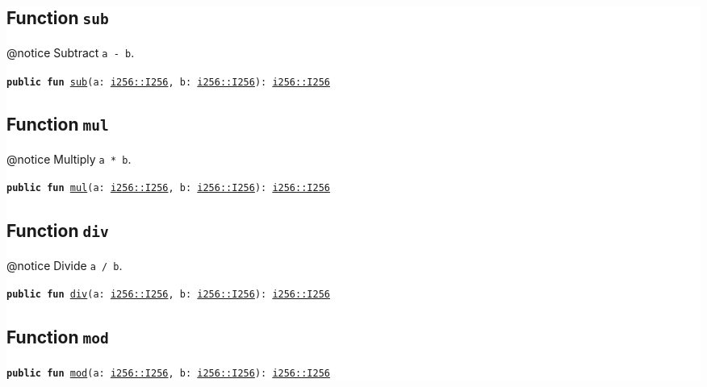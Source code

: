 <a id="0x16f014d37f7d8455c49d587bfc93a26eba6e3f02f1eb391e6afa620b8ffdd91d_i256_sub"></a>

## Function `sub`

@notice Subtract <code>a - b</code>.


<pre><code><b>public</b> <b>fun</b> <a href="i256.md#0x16f014d37f7d8455c49d587bfc93a26eba6e3f02f1eb391e6afa620b8ffdd91d_i256_sub">sub</a>(a: <a href="i256.md#0x16f014d37f7d8455c49d587bfc93a26eba6e3f02f1eb391e6afa620b8ffdd91d_i256_I256">i256::I256</a>, b: <a href="i256.md#0x16f014d37f7d8455c49d587bfc93a26eba6e3f02f1eb391e6afa620b8ffdd91d_i256_I256">i256::I256</a>): <a href="i256.md#0x16f014d37f7d8455c49d587bfc93a26eba6e3f02f1eb391e6afa620b8ffdd91d_i256_I256">i256::I256</a>
</code></pre>



<a id="0x16f014d37f7d8455c49d587bfc93a26eba6e3f02f1eb391e6afa620b8ffdd91d_i256_mul"></a>

## Function `mul`

@notice Multiply <code>a * b</code>.


<pre><code><b>public</b> <b>fun</b> <a href="i256.md#0x16f014d37f7d8455c49d587bfc93a26eba6e3f02f1eb391e6afa620b8ffdd91d_i256_mul">mul</a>(a: <a href="i256.md#0x16f014d37f7d8455c49d587bfc93a26eba6e3f02f1eb391e6afa620b8ffdd91d_i256_I256">i256::I256</a>, b: <a href="i256.md#0x16f014d37f7d8455c49d587bfc93a26eba6e3f02f1eb391e6afa620b8ffdd91d_i256_I256">i256::I256</a>): <a href="i256.md#0x16f014d37f7d8455c49d587bfc93a26eba6e3f02f1eb391e6afa620b8ffdd91d_i256_I256">i256::I256</a>
</code></pre>



<a id="0x16f014d37f7d8455c49d587bfc93a26eba6e3f02f1eb391e6afa620b8ffdd91d_i256_div"></a>

## Function `div`

@notice Divide <code>a / b</code>.


<pre><code><b>public</b> <b>fun</b> <a href="i256.md#0x16f014d37f7d8455c49d587bfc93a26eba6e3f02f1eb391e6afa620b8ffdd91d_i256_div">div</a>(a: <a href="i256.md#0x16f014d37f7d8455c49d587bfc93a26eba6e3f02f1eb391e6afa620b8ffdd91d_i256_I256">i256::I256</a>, b: <a href="i256.md#0x16f014d37f7d8455c49d587bfc93a26eba6e3f02f1eb391e6afa620b8ffdd91d_i256_I256">i256::I256</a>): <a href="i256.md#0x16f014d37f7d8455c49d587bfc93a26eba6e3f02f1eb391e6afa620b8ffdd91d_i256_I256">i256::I256</a>
</code></pre>



<a id="0x16f014d37f7d8455c49d587bfc93a26eba6e3f02f1eb391e6afa620b8ffdd91d_i256_mod"></a>

## Function `mod`



<pre><code><b>public</b> <b>fun</b> <a href="i256.md#0x16f014d37f7d8455c49d587bfc93a26eba6e3f02f1eb391e6afa620b8ffdd91d_i256_mod">mod</a>(a: <a href="i256.md#0x16f014d37f7d8455c49d587bfc93a26eba6e3f02f1eb391e6afa620b8ffdd91d_i256_I256">i256::I256</a>, b: <a href="i256.md#0x16f014d37f7d8455c49d587bfc93a26eba6e3f02f1eb391e6afa620b8ffdd91d_i256_I256">i256::I256</a>): <a href="i256.md#0x16f014d37f7d8455c49d587bfc93a26eba6e3f02f1eb391e6afa620b8ffdd91d_i256_I256">i256::I256</a>
</code></pre>
